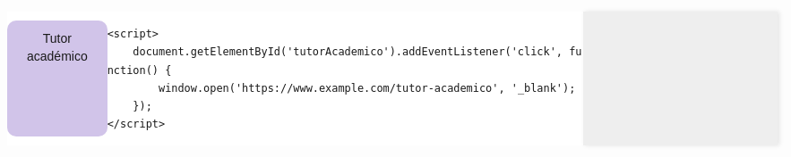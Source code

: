 <!DOCTYPE html>
<html lang="es">
<head>
    <meta charset="UTF-8">
    <meta name="viewport" content="width=device-width, initial-scale=1.0">
    <title>Universidad de Ciencias y Artes de América Latina</title>
    <style>
        .option {
            display: inline-block;
            padding: 20px;
            margin: 10px;
            background-color: #d1c4e9;
            border-radius: 10px;
            cursor: pointer;
            text-align: center;
        }
    </style>
</head>
<body>
    <div class="option" id="tutorAcademico">
        Tutor académico
    </div>

    <script>
        document.getElementById('tutorAcademico').addEventListener('click', function() {
            window.open('https://www.example.com/tutor-academico', '_blank');
        });
    </script>
</body>
</html>

<!DOCTYPE html>
<html lang="es">
<head>
    <meta charset="UTF-8">
    <meta name="viewport" content="width=device-width, initial-scale=1.0">
    <title>Panel del Tutor</title>
    <style>
        body {
            font-family: Arial, sans-serif;
            display: flex;
        }
        .sidebar {
            width: 200px;
            background-color: #eeeeee;
            padding: 20px;
            box-shadow: 2px 0 5px rgba(0,0,0,0.1);
        }
        .main {
            flex-grow: 1;
            padding: 20px;
        }
        .option {
            padding: 10px;
            background-color: #d1c4e9;
            margin: 10px 0;
            border-radius: 10px;
            cursor: pointer;
            text-align: center;
        }
    </style>
</head>
<body>
    <div class="sidebar">